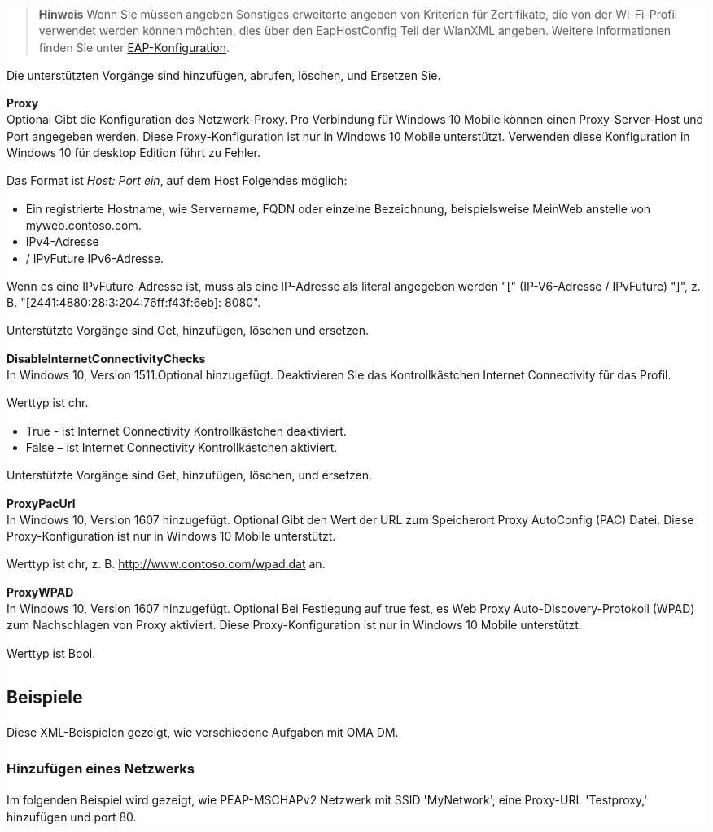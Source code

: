 > **Hinweis**  Wenn Sie müssen angeben Sonstiges erweiterte angeben von Kriterien für Zertifikate, die von der Wi-Fi-Profil verwendet werden können möchten, dies über den EapHostConfig Teil der WlanXML angeben. Weitere Informationen finden Sie unter [EAP-Konfiguration](http://go.microsoft.com/fwlink/p/?LinkId=618963).

 

Die unterstützten Vorgänge sind hinzufügen, abrufen, löschen, und Ersetzen Sie.

<a href="" id="proxy"></a>**Proxy**  
Optional Gibt die Konfiguration des Netzwerk-Proxy. Pro Verbindung für Windows 10 Mobile können einen Proxy-Server-Host und Port angegeben werden. Diese Proxy-Konfiguration ist nur in Windows 10 Mobile unterstützt. Verwenden diese Konfiguration in Windows 10 für desktop Edition führt zu Fehler.

Das Format ist *Host: Port ein*, auf dem Host Folgendes möglich:

-   Ein registrierte Hostname, wie Servername, FQDN oder einzelne Bezeichnung, beispielsweise MeinWeb anstelle von myweb.contoso.com.
-   IPv4-Adresse
-   / IPvFuture IPv6-Adresse.

Wenn es eine IPvFuture-Adresse ist, muss als eine IP-Adresse als literal angegeben werden "\[" (IP-V6-Adresse / IPvFuture) "\]", z. B. "\[2441:4880:28:3:204:76ff:f43f:6eb\]: 8080".

Unterstützte Vorgänge sind Get, hinzufügen, löschen und ersetzen.

<a href="" id="disableinternetconnectivitychecks"></a>**DisableInternetConnectivityChecks**  
In Windows 10, Version 1511.Optional hinzugefügt. Deaktivieren Sie das Kontrollkästchen Internet Connectivity für das Profil.

Werttyp ist chr.

-   True - ist Internet Connectivity Kontrollkästchen deaktiviert.
-   False – ist Internet Connectivity Kontrollkästchen aktiviert.

Unterstützte Vorgänge sind Get, hinzufügen, löschen, und ersetzen.

<a href="" id="proxypacurl"></a>**ProxyPacUrl**  
In Windows 10, Version 1607 hinzugefügt. Optional Gibt den Wert der URL zum Speicherort Proxy AutoConfig (PAC) Datei. Diese Proxy-Konfiguration ist nur in Windows 10 Mobile unterstützt.

Werttyp ist chr, z. B. http://www.contoso.com/wpad.dat an.

<a href="" id="proxywpad"></a>**ProxyWPAD**  
In Windows 10, Version 1607 hinzugefügt. Optional Bei Festlegung auf true fest, es Web Proxy Auto-Discovery-Protokoll (WPAD) zum Nachschlagen von Proxy aktiviert. Diese Proxy-Konfiguration ist nur in Windows 10 Mobile unterstützt.

Werttyp ist Bool.

## <a name="examples"></a>Beispiele


Diese XML-Beispielen gezeigt, wie verschiedene Aufgaben mit OMA DM.

### <a name="add-a-network"></a>Hinzufügen eines Netzwerks

Im folgenden Beispiel wird gezeigt, wie PEAP-MSCHAPv2 Netzwerk mit SSID 'MyNetwork', eine Proxy-URL 'Testproxy,' hinzufügen und port 80.

